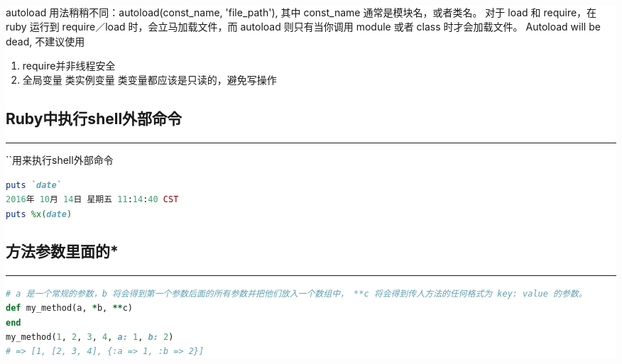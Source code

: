 autoload
用法稍稍不同：autoload(const_name, 'file_path'), 其中 const_name 通常是模块名，或者类名。
对于 load 和 require，在 ruby 运行到 require／load 时，会立马加载文件，而 autoload 则只有当你调用 module 或者 class 时才会加载文件。 Autoload will be dead, 不建议使用

1. require并非线程安全
2. 全局变量 类实例变量 类变量都应该是只读的，避免写操作

## Ruby中执行shell外部命令
---
``用来执行shell外部命令
```ruby
puts `date`
2016年 10月 14日 星期五 11:14:40 CST
puts %x(date)
```


## 方法参数里面的*
---
```ruby
# a 是一个常规的参数，b 将会得到第一个参数后面的所有参数并把他们放入一个数组中， **c 将会得到传人方法的任何格式为 key: value 的参数。
def my_method(a, *b, **c)
end
my_method(1, 2, 3, 4, a: 1, b: 2)
# => [1, [2, 3, 4], {:a => 1, :b => 2}]
```